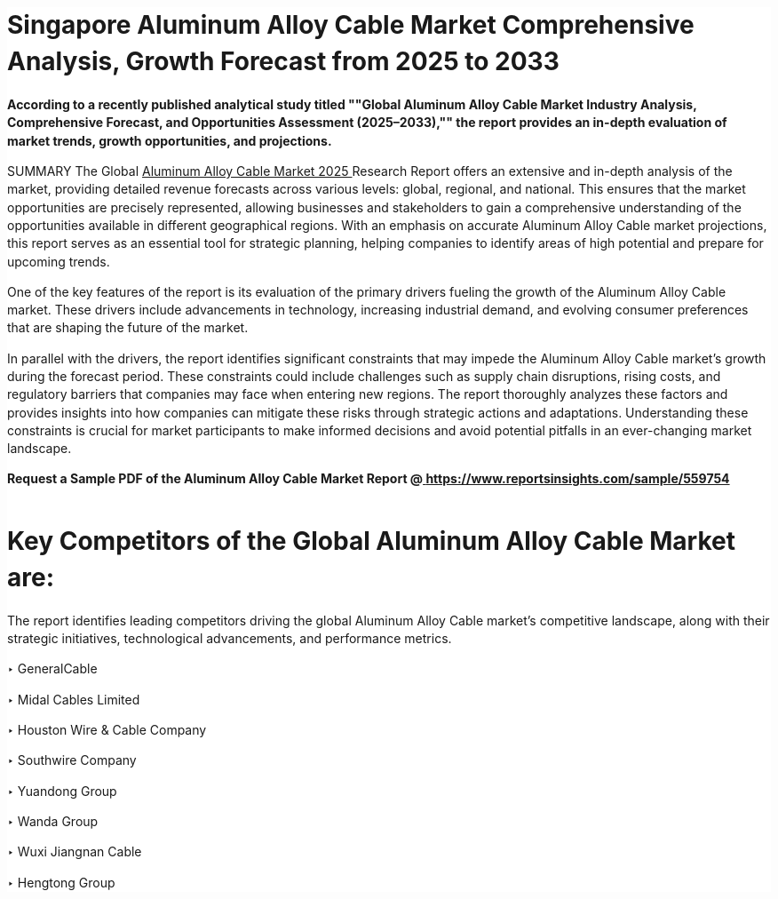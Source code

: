 # Singapore Aluminum Alloy Cable Market Comprehensive Analysis, Growth Forecast from 2025 to 2033

<strong>According to a recently published analytical study titled ""Global Aluminum Alloy Cable Market Industry Analysis, Comprehensive Forecast, and Opportunities Assessment (2025–2033),"" the report provides an in-depth evaluation of market trends, growth opportunities, and projections.</strong>

SUMMARY The Global <a href=https://www.reportsinsights.com/sample/559754>Aluminum Alloy Cable Market 2025 </a> Research Report offers an extensive and in-depth analysis of the market, providing detailed revenue forecasts across various levels: global, regional, and national. This ensures that the market opportunities are precisely represented, allowing businesses and stakeholders to gain a comprehensive understanding of the opportunities available in different geographical regions. With an emphasis on accurate Aluminum Alloy Cable market projections, this report serves as an essential tool for strategic planning, helping companies to identify areas of high potential and prepare for upcoming trends.

One of the key features of the report is its evaluation of the primary drivers fueling the growth of the Aluminum Alloy Cable market. These drivers include advancements in technology, increasing industrial demand, and evolving consumer preferences that are shaping the future of the market. 

In parallel with the drivers, the report identifies significant constraints that may impede the Aluminum Alloy Cable market’s growth during the forecast period. These constraints could include challenges such as supply chain disruptions, rising costs, and regulatory barriers that companies may face when entering new regions. The report thoroughly analyzes these factors and provides insights into how companies can mitigate these risks through strategic actions and adaptations. Understanding these constraints is crucial for market participants to make informed decisions and avoid potential pitfalls in an ever-changing market landscape.

<strong>Request a Sample PDF of the Aluminum Alloy Cable Market Report </strong><strong>@<a href=https://www.reportsinsights.com/sample/559754> https://www.reportsinsights.com/sample/559754</a></strong></font>

# <strong>Key Competitors of the Global Aluminum Alloy Cable Market are:</strong>

The report identifies leading competitors driving the global Aluminum Alloy Cable market’s competitive landscape, along with their strategic initiatives, technological advancements, and performance metrics.

‣ GeneralCable

‣ Midal Cables Limited

‣ Houston Wire & Cable Company

‣ Southwire Company

‣ Yuandong Group

‣ Wanda Group

‣ Wuxi Jiangnan Cable

‣ Hengtong Group

